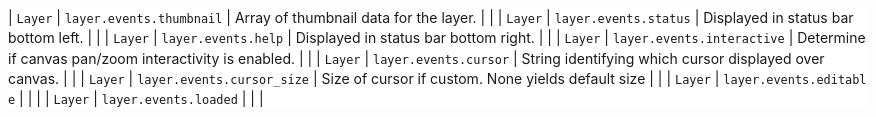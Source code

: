 |  `Layer`                       |  `layer.events.thumbnail`                        |  Array of thumbnail data for the layer.                                                                                                                                                                                                                                                                                                                                                                                                                                                                                                                                                                                            |                    |
|  `Layer`                       |  `layer.events.status`                           |  Displayed in status bar bottom left.                                                                                                                                                                                                                                                                                                                                                                                                                                                                                                                                                                                              |                    |
|  `Layer`                       |  `layer.events.help`                             |  Displayed in status bar bottom right.                                                                                                                                                                                                                                                                                                                                                                                                                                                                                                                                                                                             |                    |
|  `Layer`                       |  `layer.events.interactive`                      |  Determine if canvas pan/zoom interactivity is enabled.                                                                                                                                                                                                                                                                                                                                                                                                                                                                                                                                                                            |                    |
|  `Layer`                       |  `layer.events.cursor`                           |  String identifying which cursor displayed over canvas.                                                                                                                                                                                                                                                                                                                                                                                                                                                                                                                                                                            |                    |
|  `Layer`                       |  `layer.events.cursor_size`                      |  Size of cursor if custom. None yields default size                                                                                                                                                                                                                                                                                                                                                                                                                                                                                                                                                                                |                    |
|  `Layer`                       |  `layer.events.editable`                         |                                                                                                                                                                                                                                                                                                                                                                                                                                                                                                                                                                                                                                    |                    |
|  `Layer`                       |  `layer.events.loaded`                           |                                                                                                                                                                                                                                                                                                                                                                                                                                                                                                                                                                                                                                    |                    |